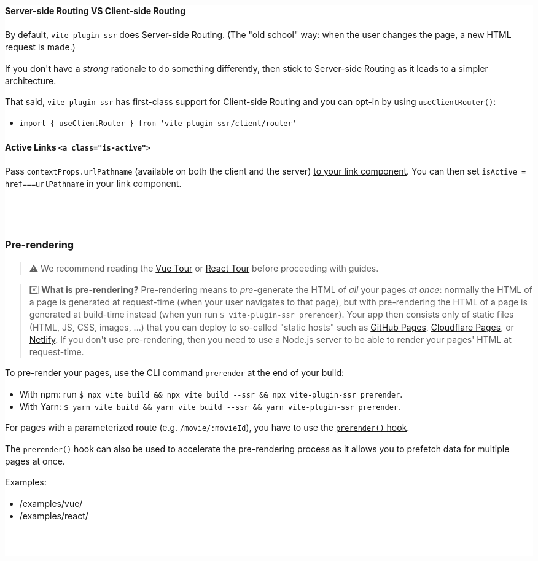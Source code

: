 #### Server-side Routing VS Client-side Routing

By default, `vite-plugin-ssr` does Server-side Routing. (The "old school" way: when the user changes the page, a new HTML request is made.)

If you don't have a *strong* rationale to do something differently, then stick to Server-side Routing as it leads to a simpler architecture.

That said, `vite-plugin-ssr` has first-class support for Client-side Routing and you can opt-in by using `useClientRouter()`:
 - [`import { useClientRouter } from 'vite-plugin-ssr/client/router'`](#import--useClientRouter--from-vite-plugin-ssrclientrouter)

#### Active Links `<a class="is-active">`

Pass `contextProps.urlPathname` (available on both the client and the server)
[to your link component](#pass-contextprops-to-anyall-components).
You can then set `isActive = href===urlPathname` in your link component.

<br/><br/>


### Pre-rendering

> :warning: We recommend reading the [Vue Tour](#vue-tour) or [React Tour](#react-tour) before proceeding with guides.

> :asterisk: **What is pre-rendering?**
> Pre-rendering means to *pre*-generate the HTML of *all* your pages *at once*:
> normally the HTML of a page is generated at request-time
> (when your user navigates to that page), but
> with pre-rendering the HTML of a page is generated at build-time instead
> (when yun run `$ vite-plugin-ssr prerender`).
> Your app then consists only of static files (HTML, JS, CSS, images, ...)
> that you can deploy to so-called "static hosts" such as [GitHub Pages](https://pages.github.com/), [Cloudflare Pages](https://pages.cloudflare.com/), or [Netlify](https://www.netlify.com/).
> If you don't use pre-rendering, then you need to use a Node.js server to be able to render your pages' HTML at request-time.

To pre-render your pages, use the [CLI command `prerender`](#command-prerender) at the end of your build:
 - With npm: run `$ npx vite build && npx vite build --ssr && npx vite-plugin-ssr prerender`.
 - With Yarn: `$ yarn vite build && yarn vite build --ssr && yarn vite-plugin-ssr prerender`.

For pages with a parameterized route (e.g. `/movie/:movieId`), you have to use the [`prerender()` hook](#export--prerender-).

The `prerender()` hook can also be used to accelerate the pre-rendering process as it allows you to prefetch data for multiple pages at once.

Examples:
 - [/examples/vue/](examples/vue/)
 - [/examples/react/](examples/react/)

<br/><br/>

